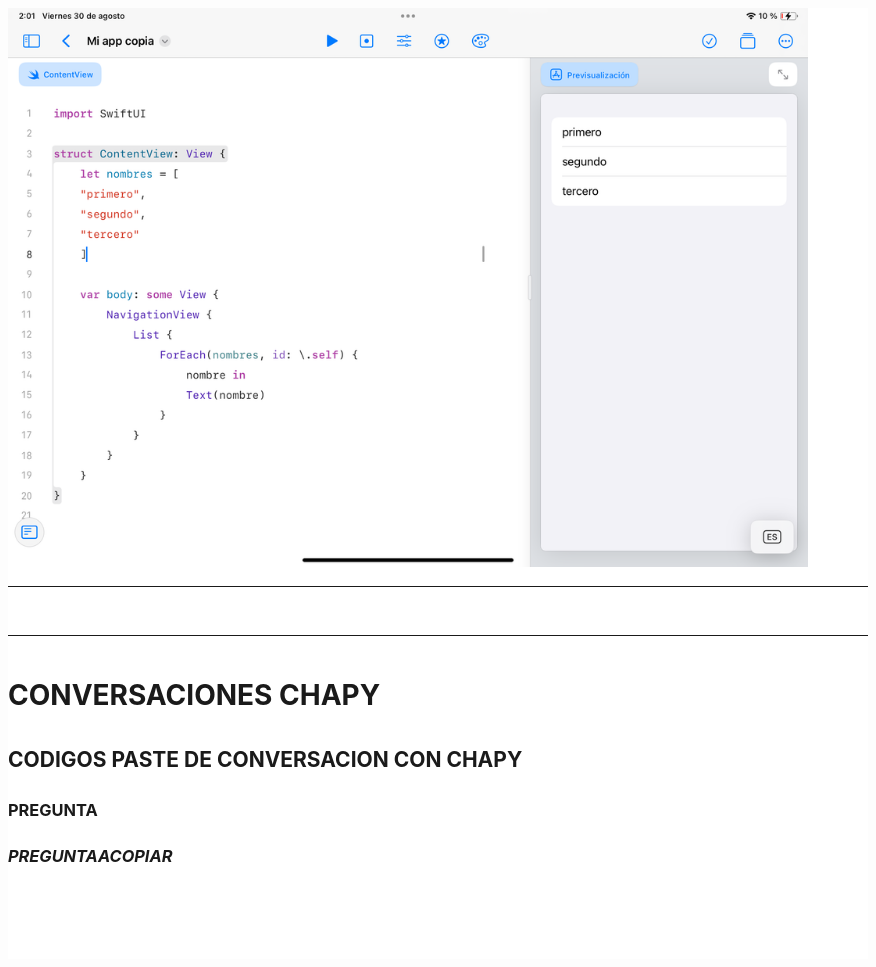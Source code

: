   <img src="https://raw.githubusercontent.com/Jordanbuco/Drive/main/Markdown/01/imgs/IMG_0518.jpeg" alt="Imagen 1 - Miniatura" width="800"/>
</div>


***





<br>

***




# CONVERSACIONES CHAPY
## CODIGOS **PASTE** DE CONVERSACION CON **CHAPY**

### **PREGUNTA**

### *PREGUNTAACOPIAR*
## <CODE>
